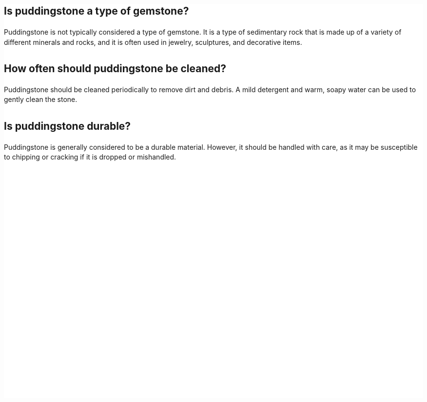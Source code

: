 <h2>Is puddingstone a type of gemstone?</h2>
Puddingstone is not typically considered a type of gemstone. It is a type of sedimentary rock that is made up of a variety of different minerals and rocks, and it is often used in jewelry, sculptures, and decorative items.

<h2>How often should puddingstone be cleaned?</h2>
Puddingstone should be cleaned periodically to remove dirt and debris. A mild detergent and warm, soapy water can be used to gently clean the stone.

<h2>Is puddingstone durable?</h2>
Puddingstone is generally considered to be a durable material. However, it should be handled with care, as it may be susceptible to chipping or cracking if it is dropped or mishandled.

<div style="position: relative; padding-bottom: 56.25%; overflow: hidden"><iframe src="https://www.youtube.com/embed/Lp8slL0tZNE" frameborder="0" allow="accelerometer; autoplay; clipboard-write; encrypted-media; gyroscope; picture-in-picture; web-share" allowfullscreen style="position: absolute; top: 0; left: 0; width: 100%; height: 100%;"></iframe>
</div>